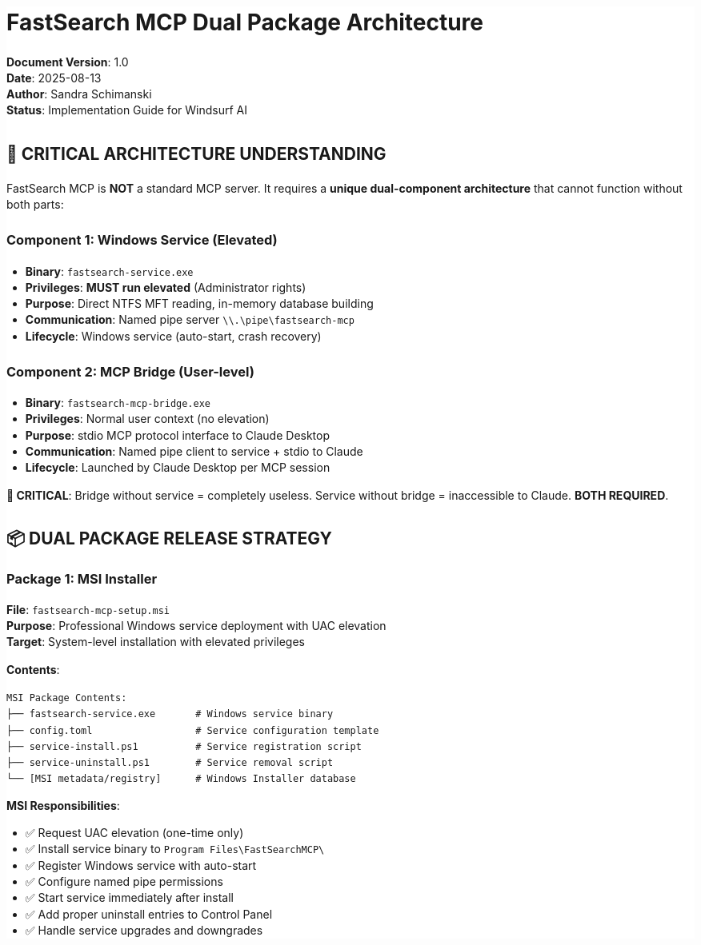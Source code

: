 # FastSearch MCP Dual Package Architecture

**Document Version**: 1.0  
**Date**: 2025-08-13  
**Author**: Sandra Schimanski  
**Status**: Implementation Guide for Windsurf AI  

## 🎯 **CRITICAL ARCHITECTURE UNDERSTANDING**

FastSearch MCP is **NOT** a standard MCP server. It requires a **unique dual-component architecture** that cannot function without both parts:

### **Component 1: Windows Service (Elevated)**
- **Binary**: `fastsearch-service.exe` 
- **Privileges**: **MUST run elevated** (Administrator rights)
- **Purpose**: Direct NTFS MFT reading, in-memory database building
- **Communication**: Named pipe server `\\.\pipe\fastsearch-mcp`
- **Lifecycle**: Windows service (auto-start, crash recovery)

### **Component 2: MCP Bridge (User-level)**
- **Binary**: `fastsearch-mcp-bridge.exe`
- **Privileges**: Normal user context (no elevation)
- **Purpose**: stdio MCP protocol interface to Claude Desktop
- **Communication**: Named pipe client to service + stdio to Claude
- **Lifecycle**: Launched by Claude Desktop per MCP session

**🚨 CRITICAL**: Bridge without service = completely useless. Service without bridge = inaccessible to Claude. **BOTH REQUIRED**.

## 📦 **DUAL PACKAGE RELEASE STRATEGY**

### **Package 1: MSI Installer** 
**File**: `fastsearch-mcp-setup.msi`  
**Purpose**: Professional Windows service deployment with UAC elevation  
**Target**: System-level installation with elevated privileges  

**Contents**:
```
MSI Package Contents:
├── fastsearch-service.exe       # Windows service binary
├── config.toml                  # Service configuration template  
├── service-install.ps1          # Service registration script
├── service-uninstall.ps1        # Service removal script
└── [MSI metadata/registry]      # Windows Installer database
```

**MSI Responsibilities**:
- ✅ Request UAC elevation (one-time only)
- ✅ Install service binary to `Program Files\FastSearchMCP\`
- ✅ Register Windows service with auto-start
- ✅ Configure named pipe permissions
- ✅ Start service immediately after install
- ✅ Add proper uninstall entries to Control Panel
- ✅ Handle service upgrades and downgrades
